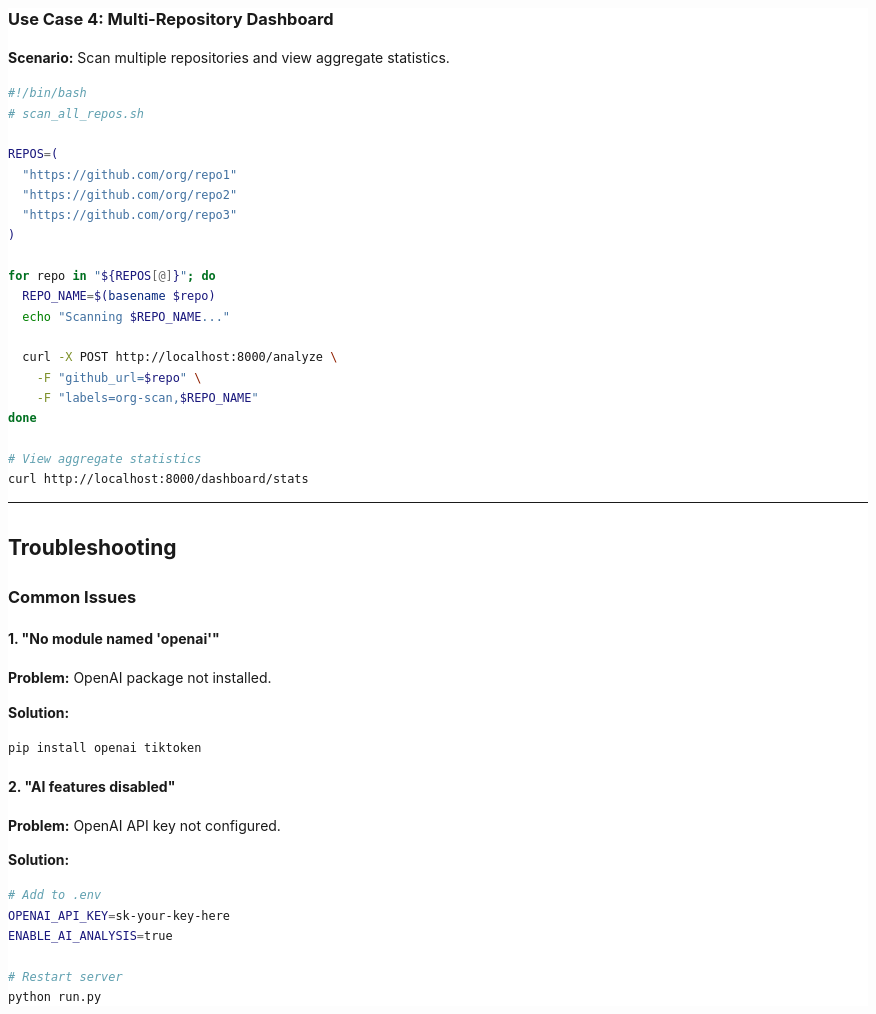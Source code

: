 ### Use Case 4: Multi-Repository Dashboard

**Scenario:** Scan multiple repositories and view aggregate statistics.

```bash
#!/bin/bash
# scan_all_repos.sh

REPOS=(
  "https://github.com/org/repo1"
  "https://github.com/org/repo2"
  "https://github.com/org/repo3"
)

for repo in "${REPOS[@]}"; do
  REPO_NAME=$(basename $repo)
  echo "Scanning $REPO_NAME..."
  
  curl -X POST http://localhost:8000/analyze \
    -F "github_url=$repo" \
    -F "labels=org-scan,$REPO_NAME"
done

# View aggregate statistics
curl http://localhost:8000/dashboard/stats
```

---

## Troubleshooting

### Common Issues

#### 1. "No module named 'openai'"

**Problem:** OpenAI package not installed.

**Solution:**
```bash
pip install openai tiktoken
```

#### 2. "AI features disabled"

**Problem:** OpenAI API key not configured.

**Solution:**
```bash
# Add to .env
OPENAI_API_KEY=sk-your-key-here
ENABLE_AI_ANALYSIS=true

# Restart server
python run.py
```
